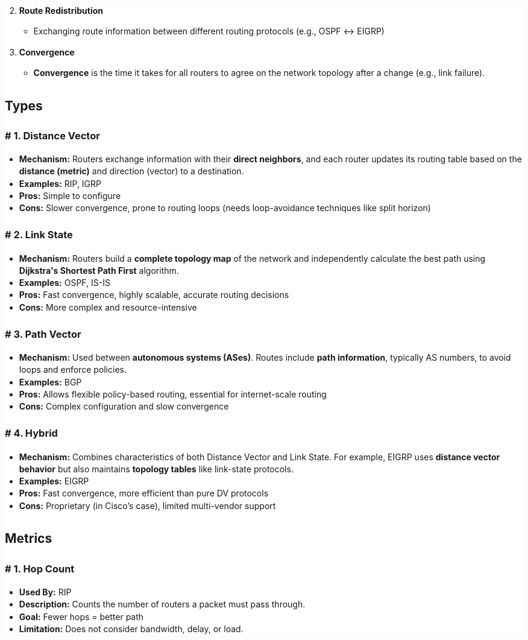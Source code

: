 2. **Route Redistribution**
    - Exchanging route information between different routing protocols (e.g., OSPF ↔ EIGRP)
    
3. **Convergence**
    - **Convergence** is the time it takes for all routers to agree on the network topology after a change (e.g., link failure).
    

## **Types**

### **# 1. Distance Vector**

- **Mechanism:** Routers exchange information with their **direct neighbors**, and each router updates its routing table based on the **distance (metric)** and direction (vector) to a destination.
- **Examples:** RIP, IGRP
- **Pros:** Simple to configure
- **Cons:** Slower convergence, prone to routing loops (needs loop-avoidance techniques like split horizon)

### **# 2. Link State**

- **Mechanism:** Routers build a **complete topology map** of the network and independently calculate the best path using **Dijkstra's Shortest Path First** algorithm.
- **Examples:** OSPF, IS-IS
- **Pros:** Fast convergence, highly scalable, accurate routing decisions
- **Cons:** More complex and resource-intensive

### **# 3. Path Vector**

- **Mechanism:** Used between **autonomous systems (ASes)**. Routes include **path information**, typically AS numbers, to avoid loops and enforce policies.
- **Examples:** BGP
- **Pros:** Allows flexible policy-based routing, essential for internet-scale routing
- **Cons:** Complex configuration and slow convergence

### **# 4. Hybrid**

- **Mechanism:** Combines characteristics of both Distance Vector and Link State. For example, EIGRP uses **distance vector behavior** but also maintains **topology tables** like link-state protocols.
- **Examples:** EIGRP
- **Pros:** Fast convergence, more efficient than pure DV protocols
- **Cons:** Proprietary (in Cisco’s case), limited multi-vendor support

## **Metrics**

### **# 1. Hop Count**

- **Used By:** RIP
- **Description:** Counts the number of routers a packet must pass through.
- **Goal:** Fewer hops = better path
- **Limitation:** Does not consider bandwidth, delay, or load.
